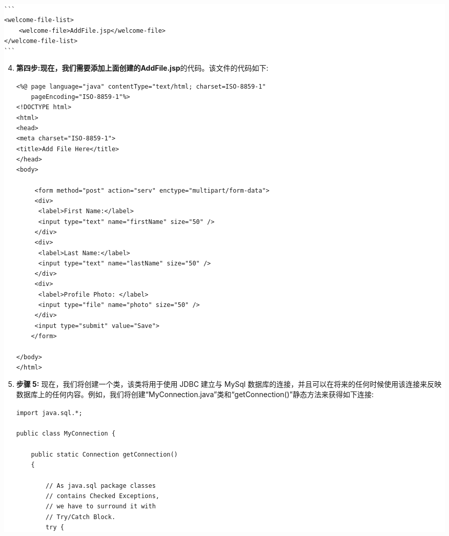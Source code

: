     ```
    <welcome-file-list>
        <welcome-file>AddFile.jsp</welcome-file>
    </welcome-file-list>
    ```

4.  **第四步:**现在，我们需要添加上面创建的**AddFile.jsp**的代码。该文件的代码如下:

    ```
    <%@ page language="java" contentType="text/html; charset=ISO-8859-1"
        pageEncoding="ISO-8859-1"%>
    <!DOCTYPE html>
    <html>
    <head>
    <meta charset="ISO-8859-1">
    <title>Add File Here</title>
    </head>
    <body>

         <form method="post" action="serv" enctype="multipart/form-data">
         <div>
          <label>First Name:</label>
          <input type="text" name="firstName" size="50" />
         </div>
         <div>
          <label>Last Name:</label> 
          <input type="text" name="lastName" size="50" />
         </div>
         <div>
          <label>Profile Photo: </label> 
          <input type="file" name="photo" size="50" />
         </div>
         <input type="submit" value="Save">
        </form>

    </body>
    </html>
    ```

5.  **步骤 5:** 现在，我们将创建一个类，该类将用于使用 JDBC 建立与 MySql 数据库的连接，并且可以在将来的任何时候使用该连接来反映数据库上的任何内容。例如，我们将创建“MyConnection.java”类和“getConnection()”静态方法来获得如下连接:

    ```
    import java.sql.*;

    public class MyConnection {

        public static Connection getConnection()
        {

            // As java.sql package classes
            // contains Checked Exceptions,
            // we have to surround it with
            // Try/Catch Block.
            try {
